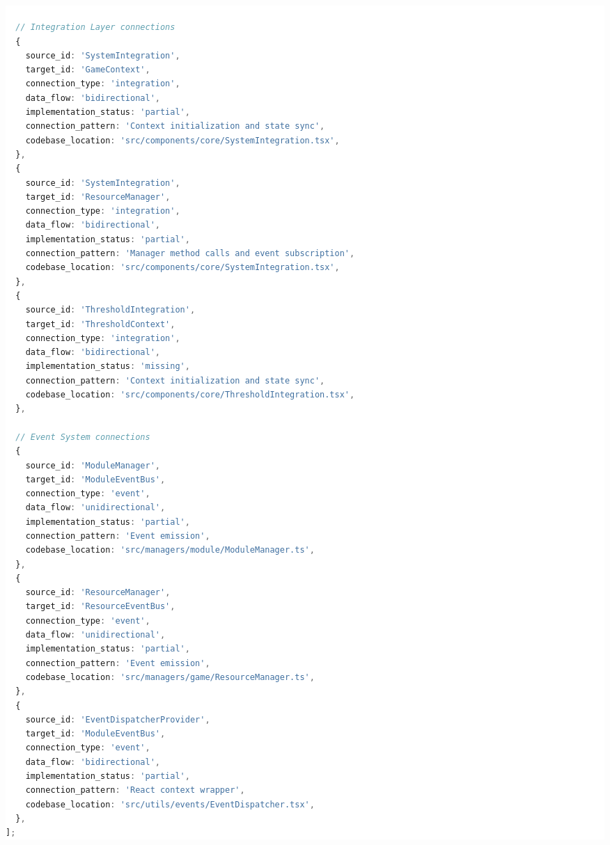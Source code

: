 ```typescript

  // Integration Layer connections
  {
    source_id: 'SystemIntegration',
    target_id: 'GameContext',
    connection_type: 'integration',
    data_flow: 'bidirectional',
    implementation_status: 'partial',
    connection_pattern: 'Context initialization and state sync',
    codebase_location: 'src/components/core/SystemIntegration.tsx',
  },
  {
    source_id: 'SystemIntegration',
    target_id: 'ResourceManager',
    connection_type: 'integration',
    data_flow: 'bidirectional',
    implementation_status: 'partial',
    connection_pattern: 'Manager method calls and event subscription',
    codebase_location: 'src/components/core/SystemIntegration.tsx',
  },
  {
    source_id: 'ThresholdIntegration',
    target_id: 'ThresholdContext',
    connection_type: 'integration',
    data_flow: 'bidirectional',
    implementation_status: 'missing',
    connection_pattern: 'Context initialization and state sync',
    codebase_location: 'src/components/core/ThresholdIntegration.tsx',
  },

  // Event System connections
  {
    source_id: 'ModuleManager',
    target_id: 'ModuleEventBus',
    connection_type: 'event',
    data_flow: 'unidirectional',
    implementation_status: 'partial',
    connection_pattern: 'Event emission',
    codebase_location: 'src/managers/module/ModuleManager.ts',
  },
  {
    source_id: 'ResourceManager',
    target_id: 'ResourceEventBus',
    connection_type: 'event',
    data_flow: 'unidirectional',
    implementation_status: 'partial',
    connection_pattern: 'Event emission',
    codebase_location: 'src/managers/game/ResourceManager.ts',
  },
  {
    source_id: 'EventDispatcherProvider',
    target_id: 'ModuleEventBus',
    connection_type: 'event',
    data_flow: 'bidirectional',
    implementation_status: 'partial',
    connection_pattern: 'React context wrapper',
    codebase_location: 'src/utils/events/EventDispatcher.tsx',
  },
];
```
